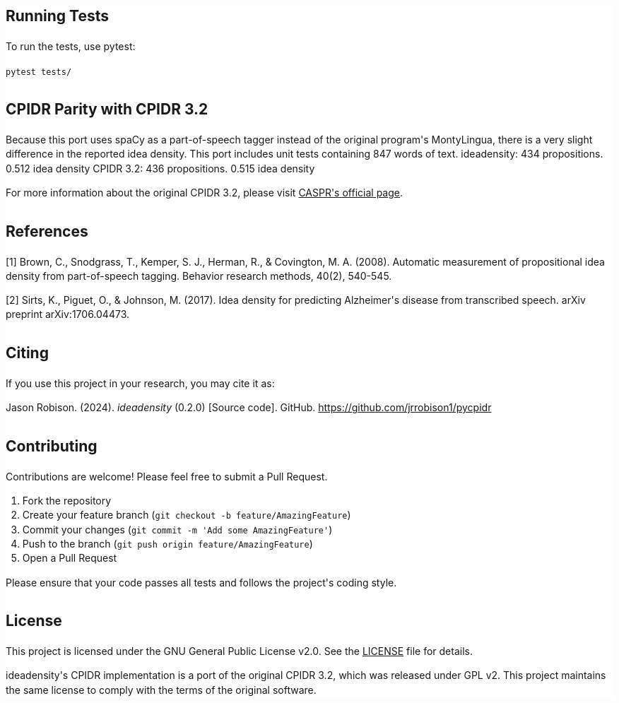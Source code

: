## Running Tests

To run the tests, use pytest:

```bash
pytest tests/
```

## CPIDR Parity with CPIDR 3.2
Because this port uses spaCy as a part-of-speech tagger instead of the original program's MontyLingua, there is a very slight difference in the reported idea density. This port includes unit tests containing 847 words of text.
ideadensity: 434 propositions. 0.512 idea density
CPIDR 3.2: 436 propositions. 0.515 idea density

For more information about the original CPIDR 3.2, please visit [CASPR's official page](http://ai1.ai.uga.edu/caspr/).

## References
[1] Brown, C., Snodgrass, T., Kemper, S. J., Herman, R., & Covington, M. A. (2008). Automatic measurement of propositional idea density from part-of-speech tagging. Behavior research methods, 40(2), 540-545.

[2] Sirts, K., Piguet, O., & Johnson, M. (2017). Idea density for predicting Alzheimer's disease from transcribed speech. arXiv preprint arXiv:1706.04473.

## Citing
If you use this project in your research, you may cite it as: 

Jason Robison. (2024). *ideadensity* (0.2.0) [Source code]. GitHub. https://github.com/jrrobison1/pycpidr


## Contributing

Contributions are welcome! Please feel free to submit a Pull Request.

1. Fork the repository
2. Create your feature branch (`git checkout -b feature/AmazingFeature`)
3. Commit your changes (`git commit -m 'Add some AmazingFeature'`)
4. Push to the branch (`git push origin feature/AmazingFeature`)
5. Open a Pull Request

Please ensure that your code passes all tests and follows the project's coding style.

## License
This project is licensed under the GNU General Public License v2.0. See the [LICENSE](LICENSE) file for details.

ideadensity's CPIDR implementation is a port of the original CPIDR 3.2, which was released under GPL v2. This project maintains the same license to comply with the terms of the original software.
